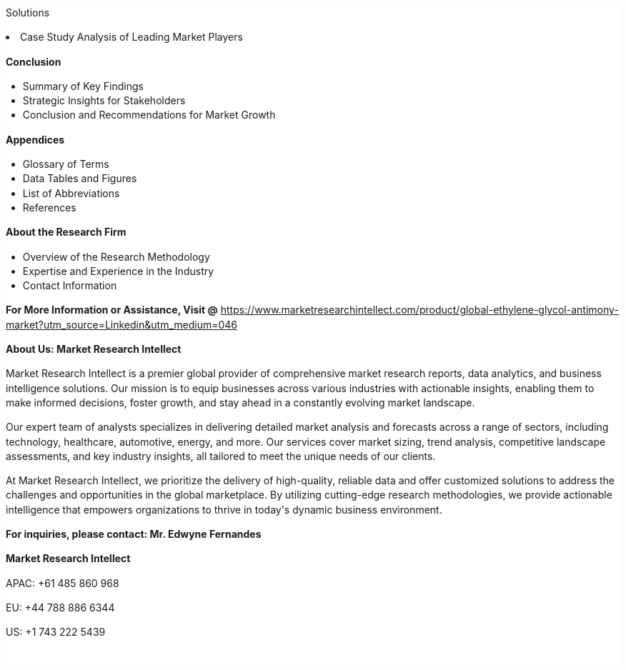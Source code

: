Solutions</li><li>Case Study Analysis of Leading Market Players</li></ul><p><strong>Conclusion</strong></p><ul><li>Summary of Key Findings</li><li>Strategic Insights for Stakeholders</li><li>Conclusion and Recommendations for Market Growth</li></ul><p><strong>Appendices</strong></p><ul><li>Glossary of Terms</li><li>Data Tables and Figures</li><li>List of Abbreviations</li><li>References</li></ul><p><strong>About the Research Firm</strong></p><ul><li>Overview of the Research Methodology</li><li>Expertise and Experience in the Industry</li><li>Contact Information</li></ul></div><div class="article-main__content" data-test-id="publishing-text-block"><p><span class="font-[700]"><strong>For More Information or Assistance, Visit @</strong>&nbsp;<a href="https://www.marketresearchintellect.com/product/global-ethylene-glycol-antimony-market?utm_source=Linkedin&utm_medium=046">https://www.marketresearchintellect.com/product/global-ethylene-glycol-antimony-market?utm_source=Linkedin&utm_medium=046</a></span></p><p><strong>About Us: Market Research Intellect</strong></p><p>Market Research Intellect is a premier global provider of comprehensive market research reports, data analytics, and business intelligence solutions. Our mission is to equip businesses across various industries with actionable insights, enabling them to make informed decisions, foster growth, and stay ahead in a constantly evolving market landscape.</p><p>Our expert team of analysts specializes in delivering detailed market analysis and forecasts across a range of sectors, including technology, healthcare, automotive, energy, and more. Our services cover market sizing, trend analysis, competitive landscape assessments, and key industry insights, all tailored to meet the unique needs of our clients.</p><p>At Market Research Intellect, we prioritize the delivery of high-quality, reliable data and offer customized solutions to address the challenges and opportunities in the global marketplace. By utilizing cutting-edge research methodologies, we provide actionable intelligence that empowers organizations to thrive in today's dynamic business environment.</p><p><strong>For inquiries, please contact: Mr. Edwyne Fernandes</strong></p><p><strong>Market Research Intellect</strong></p><p>APAC: +61 485 860 968</p><p>EU: +44 788 886 6344</p><p>US: +1 743 222 5439</p></div><div class="article-main__content" data-test-id="publishing-text-block">&nbsp;</div>
